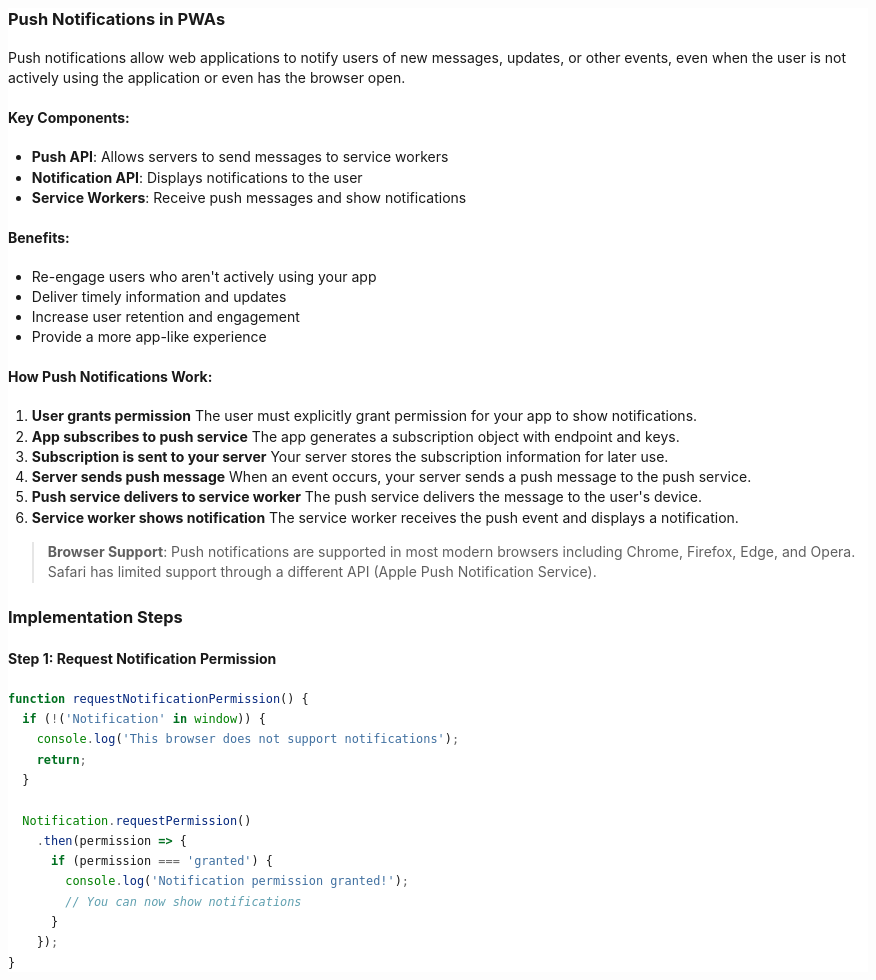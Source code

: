 ### Push Notifications in PWAs
Push notifications allow web applications to notify users of new messages, updates, or other events, even when the user is not actively using the application or even has the browser open.

#### Key Components:
- **Push API**: Allows servers to send messages to service workers
- **Notification API**: Displays notifications to the user
- **Service Workers**: Receive push messages and show notifications


#### Benefits:
- Re-engage users who aren't actively using your app
- Deliver timely information and updates
- Increase user retention and engagement
- Provide a more app-like experience


#### How Push Notifications Work:

1. **User grants permission**
The user must explicitly grant permission for your app to show notifications.
2. **App subscribes to push service**
The app generates a subscription object with endpoint and keys.
3. **Subscription is sent to your server**
Your server stores the subscription information for later use.
4. **Server sends push message**
When an event occurs, your server sends a push message to the push service.
5. **Push service delivers to service worker**
The push service delivers the message to the user's device.
6. **Service worker shows notification**
The service worker receives the push event and displays a notification.

> **Browser Support**: Push notifications are supported in most modern browsers including Chrome, Firefox, Edge, and Opera. Safari has limited support through a different API (Apple Push Notification Service).


### Implementation Steps

#### Step 1: Request Notification Permission

```javascript
function requestNotificationPermission() {
  if (!('Notification' in window)) {
    console.log('This browser does not support notifications');
    return;
  }
  
  Notification.requestPermission()
    .then(permission => {
      if (permission === 'granted') {
        console.log('Notification permission granted!');
        // You can now show notifications
      }
    });
}
```
